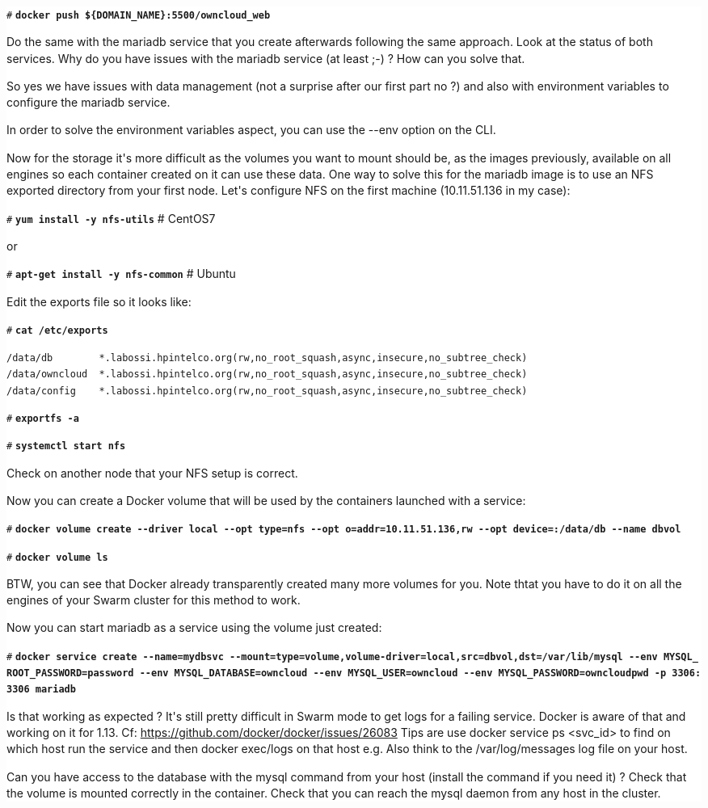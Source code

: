 `#` **`docker push ${DOMAIN_NAME}:5500/owncloud_web`**

Do the same with the mariadb service that you create afterwards following the same approach.
Look at the status of both services. Why do you have issues with the mariadb service (at least ;-) ? How can you solve that.

So yes we have issues with data management (not a surprise after our first part no ?) and also with environment variables to configure the mariadb service.

In order to solve the environment variables aspect, you can use the --env option on the CLI.


Now for the storage it's more difficult as the volumes you want to mount should be, as the images previously, available on all engines so each container created on it can use these data. One way to solve this for the mariadb image is to use an NFS exported directory from your first node.
Let's configure NFS on the first machine (10.11.51.136 in my case):

`#` **`yum install -y nfs-utils`** # CentOS7

or

`#` **`apt-get install -y nfs-common`** # Ubuntu

Edit the exports file so it looks like:

`#` **`cat /etc/exports`**
```
/data/db        *.labossi.hpintelco.org(rw,no_root_squash,async,insecure,no_subtree_check)
/data/owncloud  *.labossi.hpintelco.org(rw,no_root_squash,async,insecure,no_subtree_check)
/data/config    *.labossi.hpintelco.org(rw,no_root_squash,async,insecure,no_subtree_check)
```
`#` **`exportfs -a`**

`#` **`systemctl start nfs`**

Check on another node that your NFS setup is correct.

Now you can create a Docker volume that will be used by the containers launched with a service:

`#` **`docker volume create --driver local --opt type=nfs --opt o=addr=10.11.51.136,rw --opt device=:/data/db --name dbvol`**

`#` **`docker volume ls`**

BTW, you can see that Docker already transparently created many more volumes for you.
Note thtat you have to do it on all the engines of your Swarm cluster for this method to work.

Now you can start mariadb as a service using the volume just created:


`#` **`docker service create --name=mydbsvc --mount=type=volume,volume-driver=local,src=dbvol,dst=/var/lib/mysql --env MYSQL_ROOT_PASSWORD=password --env MYSQL_DATABASE=owncloud --env MYSQL_USER=owncloud --env MYSQL_PASSWORD=owncloudpwd -p 3306:3306 mariadb`**

Is that working as expected ? It's still pretty difficult in Swarm mode to get logs for a failing service. Docker is aware of that and working on it for 1.13. Cf: https://github.com/docker/docker/issues/26083
Tips are use docker service ps <svc_id> to find on which host run the service and then docker exec/logs on that host e.g. Also think to the /var/log/messages log file on your host.

Can you have access to the database with the mysql command from your host (install the command if you need it) ? Check that the volume is mounted correctly in the container. Check that you can reach the mysql daemon from any host in the cluster.
